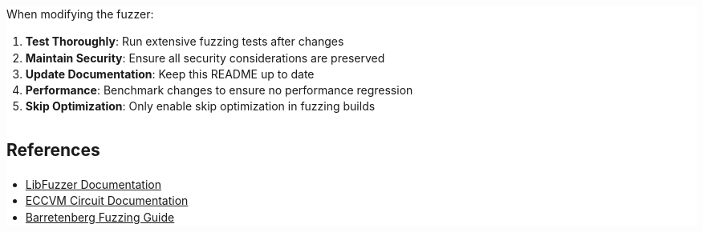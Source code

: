 When modifying the fuzzer:

1. **Test Thoroughly**: Run extensive fuzzing tests after changes
2. **Maintain Security**: Ensure all security considerations are preserved
3. **Update Documentation**: Keep this README up to date
4. **Performance**: Benchmark changes to ensure no performance regression
5. **Skip Optimization**: Only enable skip optimization in fuzzing builds

## References

- [LibFuzzer Documentation](https://llvm.org/docs/LibFuzzer.html)
- [ECCVM Circuit Documentation](../README.md)
- [Barretenberg Fuzzing Guide](../../../docs/fuzzing.md)
